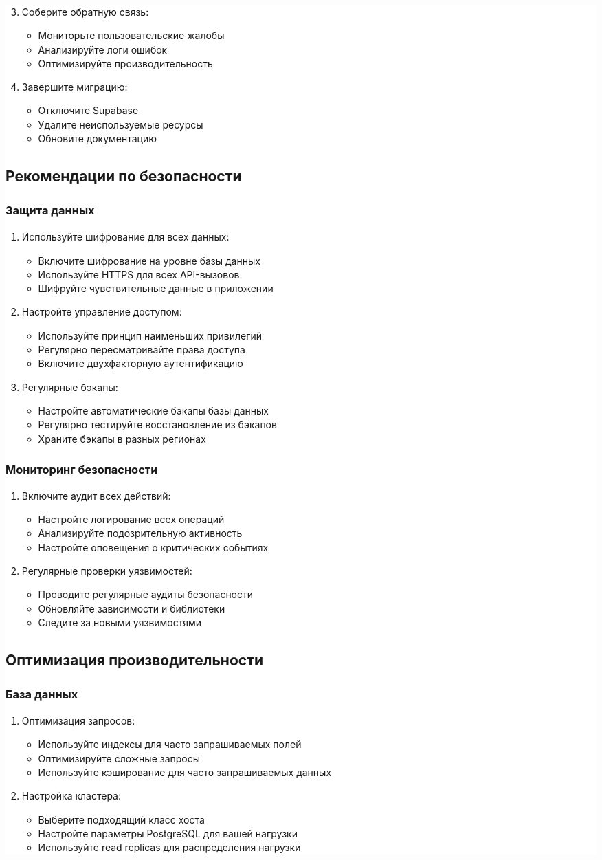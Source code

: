 3. Соберите обратную связь:
   - Мониторьте пользовательские жалобы
   - Анализируйте логи ошибок
   - Оптимизируйте производительность

4. Завершите миграцию:
   - Отключите Supabase
   - Удалите неиспользуемые ресурсы
   - Обновите документацию

## Рекомендации по безопасности

### Защита данных

1. Используйте шифрование для всех данных:
   - Включите шифрование на уровне базы данных
   - Используйте HTTPS для всех API-вызовов
   - Шифруйте чувствительные данные в приложении

2. Настройте управление доступом:
   - Используйте принцип наименьших привилегий
   - Регулярно пересматривайте права доступа
   - Включите двухфакторную аутентификацию

3. Регулярные бэкапы:
   - Настройте автоматические бэкапы базы данных
   - Регулярно тестируйте восстановление из бэкапов
   - Храните бэкапы в разных регионах

### Мониторинг безопасности

1. Включите аудит всех действий:
   - Настройте логирование всех операций
   - Анализируйте подозрительную активность
   - Настройте оповещения о критических событиях

2. Регулярные проверки уязвимостей:
   - Проводите регулярные аудиты безопасности
   - Обновляйте зависимости и библиотеки
   - Следите за новыми уязвимостями

## Оптимизация производительности

### База данных

1. Оптимизация запросов:
   - Используйте индексы для часто запрашиваемых полей
   - Оптимизируйте сложные запросы
   - Используйте кэширование для часто запрашиваемых данных

2. Настройка кластера:
   - Выберите подходящий класс хоста
   - Настройте параметры PostgreSQL для вашей нагрузки
   - Используйте read replicas для распределения нагрузки
